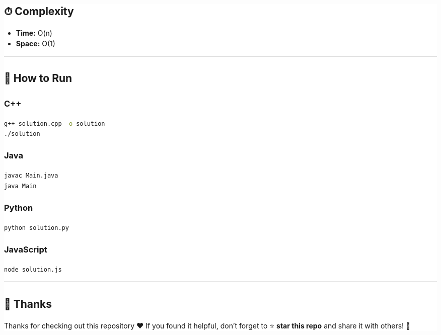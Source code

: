 
## ⏱ Complexity

* **Time:** O(n)
* **Space:** O(1)

---

## 🚀 How to Run

### **C++**

```bash
g++ solution.cpp -o solution
./solution
```

### **Java**

```bash
javac Main.java
java Main
```

### **Python**

```bash
python solution.py
```

### **JavaScript**

```bash
node solution.js
```

---
## 🙏 Thanks

Thanks for checking out this repository ❤️
If you found it helpful, don’t forget to ⭐ **star this repo** and share it with others! 🚀
